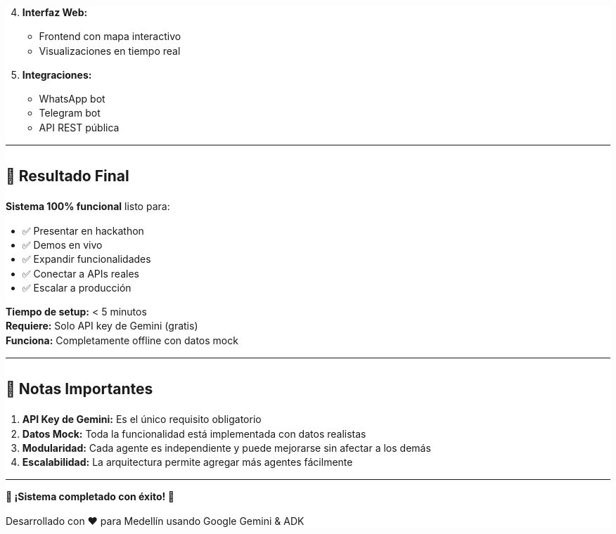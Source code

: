 4. **Interfaz Web:**
   - Frontend con mapa interactivo
   - Visualizaciones en tiempo real

5. **Integraciones:**
   - WhatsApp bot
   - Telegram bot
   - API REST pública

---

## 🎉 Resultado Final

**Sistema 100% funcional** listo para:
- ✅ Presentar en hackathon
- ✅ Demos en vivo
- ✅ Expandir funcionalidades
- ✅ Conectar a APIs reales
- ✅ Escalar a producción

**Tiempo de setup:** < 5 minutos  
**Requiere:** Solo API key de Gemini (gratis)  
**Funciona:** Completamente offline con datos mock

---

## 📝 Notas Importantes

1. **API Key de Gemini:** Es el único requisito obligatorio
2. **Datos Mock:** Toda la funcionalidad está implementada con datos realistas
3. **Modularidad:** Cada agente es independiente y puede mejorarse sin afectar a los demás
4. **Escalabilidad:** La arquitectura permite agregar más agentes fácilmente

---

**🎊 ¡Sistema completado con éxito! 🎊**

Desarrollado con ❤️ para Medellín usando Google Gemini & ADK
